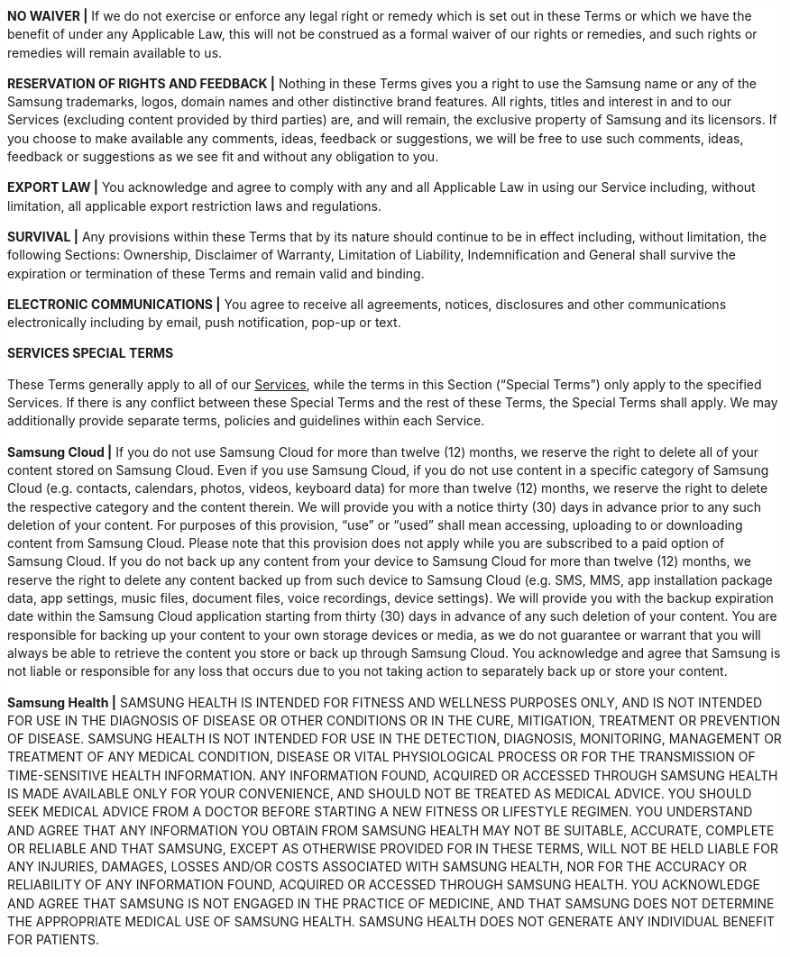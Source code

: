 **NO WAIVER |** If we do not exercise or enforce any legal right or remedy which is set out in these Terms or which we have the benefit of under any Applicable Law, this will not be construed as a formal waiver of our rights or remedies, and such rights or remedies will remain available to us.  
  
**RESERVATION OF RIGHTS AND FEEDBACK |** Nothing in these Terms gives you a right to use the Samsung name or any of the Samsung trademarks, logos, domain names and other distinctive brand features. All rights, titles and interest in and to our Services (excluding content provided by third parties) are, and will remain, the exclusive property of Samsung and its licensors. If you choose to make available any comments, ideas, feedback or suggestions, we will be free to use such comments, ideas, feedback or suggestions as we see fit and without any obligation to you.  
  
**EXPORT LAW |** You acknowledge and agree to comply with any and all Applicable Law in using our Service including, without limitation, all applicable export restriction laws and regulations.  
  
**SURVIVAL |** Any provisions within these Terms that by its nature should continue to be in effect including, without limitation, the following Sections: Ownership, Disclaimer of Warranty, Limitation of Liability, Indemnification and General shall survive the expiration or termination of these Terms and remain valid and binding.  
  
**ELECTRONIC COMMUNICATIONS |** You agree to receive all agreements, notices, disclosures and other communications electronically including by email, push notification, pop-up or text.  
  
  
**SERVICES SPECIAL TERMS**  
  
These Terms generally apply to all of our [Services](https://terms.account.samsung.com/contents/legal/zaf/eng/associated_services.html), while the terms in this Section (“Special Terms”) only apply to the specified Services. If there is any conflict between these Special Terms and the rest of these Terms, the Special Terms shall apply. We may additionally provide separate terms, policies and guidelines within each Service.  
  
  
**Samsung Cloud |** If you do not use Samsung Cloud for more than twelve (12) months, we reserve the right to delete all of your content stored on Samsung Cloud. Even if you use Samsung Cloud, if you do not use content in a specific category of Samsung Cloud (e.g. contacts, calendars, photos, videos, keyboard data) for more than twelve (12) months, we reserve the right to delete the respective category and the content therein. We will provide you with a notice thirty (30) days in advance prior to any such deletion of your content. For purposes of this provision, “use” or “used” shall mean accessing, uploading to or downloading content from Samsung Cloud. Please note that this provision does not apply while you are subscribed to a paid option of Samsung Cloud. If you do not back up any content from your device to Samsung Cloud for more than twelve (12) months, we reserve the right to delete any content backed up from such device to Samsung Cloud (e.g. SMS, MMS, app installation package data, app settings, music files, document files, voice recordings, device settings). We will provide you with the backup expiration date within the Samsung Cloud application starting from thirty (30) days in advance of any such deletion of your content. You are responsible for backing up your content to your own storage devices or media, as we do not guarantee or warrant that you will always be able to retrieve the content you store or back up through Samsung Cloud. You acknowledge and agree that Samsung is not liable or responsible for any loss that occurs due to you not taking action to separately back up or store your content.  
  
**Samsung Health |** SAMSUNG HEALTH IS INTENDED FOR FITNESS AND WELLNESS PURPOSES ONLY, AND IS NOT INTENDED FOR USE IN THE DIAGNOSIS OF DISEASE OR OTHER CONDITIONS OR IN THE CURE, MITIGATION, TREATMENT OR PREVENTION OF DISEASE. SAMSUNG HEALTH IS NOT INTENDED FOR USE IN THE DETECTION, DIAGNOSIS, MONITORING, MANAGEMENT OR TREATMENT OF ANY MEDICAL CONDITION, DISEASE OR VITAL PHYSIOLOGICAL PROCESS OR FOR THE TRANSMISSION OF TIME-SENSITIVE HEALTH INFORMATION. ANY INFORMATION FOUND, ACQUIRED OR ACCESSED THROUGH SAMSUNG HEALTH IS MADE AVAILABLE ONLY FOR YOUR CONVENIENCE, AND SHOULD NOT BE TREATED AS MEDICAL ADVICE. YOU SHOULD SEEK MEDICAL ADVICE FROM A DOCTOR BEFORE STARTING A NEW FITNESS OR LIFESTYLE REGIMEN. YOU UNDERSTAND AND AGREE THAT ANY INFORMATION YOU OBTAIN FROM SAMSUNG HEALTH MAY NOT BE SUITABLE, ACCURATE, COMPLETE OR RELIABLE AND THAT SAMSUNG, EXCEPT AS OTHERWISE PROVIDED FOR IN THESE TERMS, WILL NOT BE HELD LIABLE FOR ANY INJURIES, DAMAGES, LOSSES AND/OR COSTS ASSOCIATED WITH SAMSUNG HEALTH, NOR FOR THE ACCURACY OR RELIABILITY OF ANY INFORMATION FOUND, ACQUIRED OR ACCESSED THROUGH SAMSUNG HEALTH. YOU ACKNOWLEDGE AND AGREE THAT SAMSUNG IS NOT ENGAGED IN THE PRACTICE OF MEDICINE, AND THAT SAMSUNG DOES NOT DETERMINE THE APPROPRIATE MEDICAL USE OF SAMSUNG HEALTH. SAMSUNG HEALTH DOES NOT GENERATE ANY INDIVIDUAL BENEFIT FOR PATIENTS.  
  